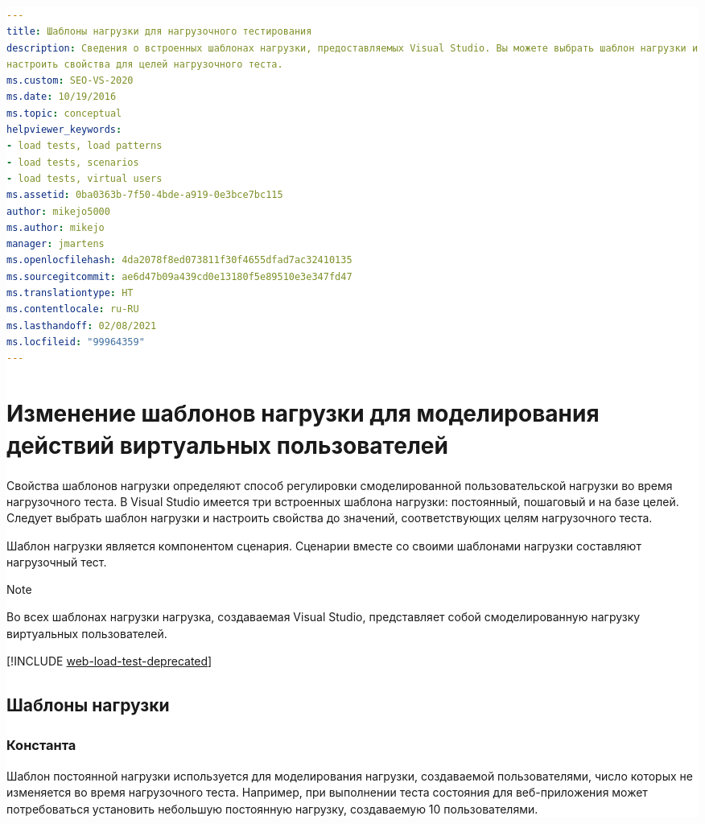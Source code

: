 ```yaml
---
title: Шаблоны нагрузки для нагрузочного тестирования
description: Сведения о встроенных шаблонах нагрузки, предоставляемых Visual Studio. Вы можете выбрать шаблон нагрузки и настроить свойства для целей нагрузочного теста.
ms.custom: SEO-VS-2020
ms.date: 10/19/2016
ms.topic: conceptual
helpviewer_keywords:
- load tests, load patterns
- load tests, scenarios
- load tests, virtual users
ms.assetid: 0ba0363b-7f50-4bde-a919-0e3bce7bc115
author: mikejo5000
ms.author: mikejo
manager: jmartens
ms.openlocfilehash: 4da2078f8ed073811f30f4655dfad7ac32410135
ms.sourcegitcommit: ae6d47b09a439cd0e13180f5e89510e3e347fd47
ms.translationtype: HT
ms.contentlocale: ru-RU
ms.lasthandoff: 02/08/2021
ms.locfileid: "99964359"
---
```

# <a name="edit-load-patterns-to-model-virtual-user-activities"></a>Изменение шаблонов нагрузки для моделирования действий виртуальных пользователей

Свойства шаблонов нагрузки определяют способ регулировки смоделированной пользовательской нагрузки во время нагрузочного теста. В Visual Studio имеется три встроенных шаблона нагрузки: постоянный, пошаговый и на базе целей. Следует выбрать шаблон нагрузки и настроить свойства до значений, соответствующих целям нагрузочного теста.

Шаблон нагрузки является компонентом сценария. Сценарии вместе со своими шаблонами нагрузки составляют нагрузочный тест.

> [!NOTE]
> Во всех шаблонах нагрузки нагрузка, создаваемая Visual Studio, представляет собой смоделированную нагрузку виртуальных пользователей.

[!INCLUDE [web-load-test-deprecated](includes/web-load-test-deprecated.md)]

## <a name="load-patterns"></a>Шаблоны нагрузки

### <a name="constant"></a>Константа

Шаблон постоянной нагрузки используется для моделирования нагрузки, создаваемой пользователями, число которых не изменяется во время нагрузочного теста. Например, при выполнении теста состояния для веб-приложения может потребоваться установить небольшую постоянную нагрузку, создаваемую 10 пользователями.
